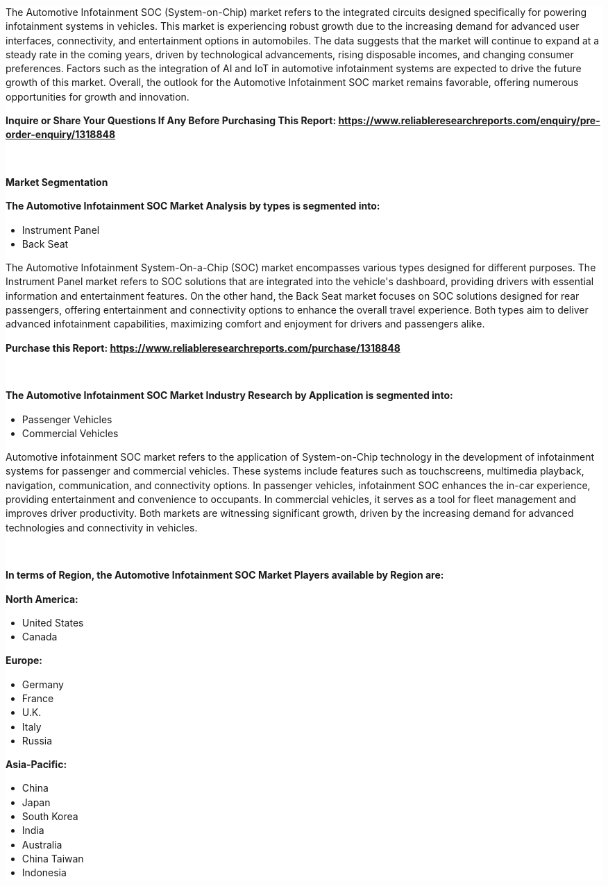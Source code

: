 <p><p>The Automotive Infotainment SOC (System-on-Chip) market refers to the integrated circuits designed specifically for powering infotainment systems in vehicles. This market is experiencing robust growth due to the increasing demand for advanced user interfaces, connectivity, and entertainment options in automobiles. The data suggests that the market will continue to expand at a steady rate in the coming years, driven by technological advancements, rising disposable incomes, and changing consumer preferences. Factors such as the integration of AI and IoT in automotive infotainment systems are expected to drive the future growth of this market. Overall, the outlook for the Automotive Infotainment SOC market remains favorable, offering numerous opportunities for growth and innovation.</p></p>
<p><strong>Inquire or Share Your Questions If Any Before Purchasing This Report: <a href="https://www.reliableresearchreports.com/enquiry/pre-order-enquiry/1318848">https://www.reliableresearchreports.com/enquiry/pre-order-enquiry/1318848</a></strong></p>
<p>&nbsp;</p>
<p><strong>Market Segmentation</strong></p>
<p><strong>The Automotive Infotainment SOC Market Analysis by types is segmented into:</strong></p>
<p><ul><li>Instrument Panel</li><li>Back Seat</li></ul></p>
<p><p>The Automotive Infotainment System-On-a-Chip (SOC) market encompasses various types designed for different purposes. The Instrument Panel market refers to SOC solutions that are integrated into the vehicle's dashboard, providing drivers with essential information and entertainment features. On the other hand, the Back Seat market focuses on SOC solutions designed for rear passengers, offering entertainment and connectivity options to enhance the overall travel experience. Both types aim to deliver advanced infotainment capabilities, maximizing comfort and enjoyment for drivers and passengers alike.</p></p>
<p><strong>Purchase this Report:&nbsp;<a href="https://www.reliableresearchreports.com/purchase/1318848">https://www.reliableresearchreports.com/purchase/1318848</a></strong></p>
<p>&nbsp;</p>
<p><strong>The Automotive Infotainment SOC Market Industry Research by Application is segmented into:</strong></p>
<p><ul><li>Passenger Vehicles</li><li>Commercial Vehicles</li></ul></p>
<p><p>Automotive infotainment SOC market refers to the application of System-on-Chip technology in the development of infotainment systems for passenger and commercial vehicles. These systems include features such as touchscreens, multimedia playback, navigation, communication, and connectivity options. In passenger vehicles, infotainment SOC enhances the in-car experience, providing entertainment and convenience to occupants. In commercial vehicles, it serves as a tool for fleet management and improves driver productivity. Both markets are witnessing significant growth, driven by the increasing demand for advanced technologies and connectivity in vehicles.</p></p>
<p>&nbsp;</p>
<p><strong>In terms of Region, the Automotive Infotainment SOC Market Players available by Region are:</strong></p>
<p>
    <p> <strong> North America: </strong>
        <ul>
            <li>United States</li>
            <li>Canada</li>
        </ul>
        </p> 
    <p> <strong> Europe: </strong>
        <ul>
            <li>Germany</li>
            <li>France</li>
            <li>U.K.</li>
            <li>Italy</li>
            <li>Russia</li>
        </ul>
        </p> 
    <p> <strong> Asia-Pacific: </strong>
        <ul>
            <li>China</li>
            <li>Japan</li>
            <li>South Korea</li>
            <li>India</li>
            <li>Australia</li>
            <li>China Taiwan</li>
            <li>Indonesia</li>